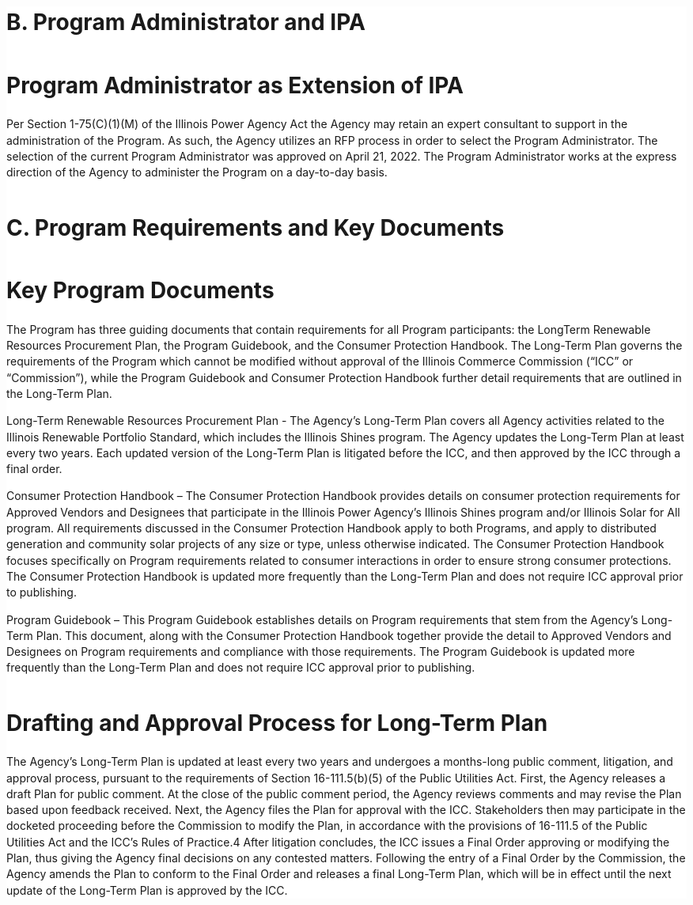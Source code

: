 # B. Program Administrator and IPA  

# Program Administrator as Extension of IPA  

Per Section 1-75(C)(1)(M) of the Illinois Power Agency Act the Agency may retain an expert consultant to support in the administration of the Program. As such, the Agency utilizes an RFP process in order to select the Program Administrator. The selection of the current Program Administrator was approved on April 21, 2022. The Program Administrator works at the express direction of the Agency to administer the Program on a day-to-day basis.  

# C. Program Requirements and Key Documents  

# Key Program Documents  

The Program has three guiding documents that contain requirements for all Program participants: the LongTerm Renewable Resources Procurement Plan, the Program Guidebook, and the Consumer Protection Handbook. The Long-Term Plan governs the requirements of the Program which cannot be modified without approval of the Illinois Commerce Commission (“ICC” or “Commission”), while the Program Guidebook and Consumer Protection Handbook further detail requirements that are outlined in the Long-Term Plan.  

Long-Term Renewable Resources Procurement Plan - The Agency’s Long-Term Plan covers all Agency activities related to the Illinois Renewable Portfolio Standard, which includes the Illinois Shines program. The Agency updates the Long-Term Plan at least every two years. Each updated version of the Long-Term Plan is litigated before the ICC, and then approved by the ICC through a final order.  

Consumer Protection Handbook – The Consumer Protection Handbook provides details on consumer protection requirements for Approved Vendors and Designees that participate in the Illinois Power Agency’s Illinois Shines program and/or Illinois Solar for All program. All requirements discussed in the Consumer Protection Handbook apply to both Programs, and apply to distributed generation and community solar projects of any size or type, unless otherwise indicated. The Consumer Protection Handbook focuses specifically on Program requirements related to consumer interactions in order to ensure strong consumer protections. The Consumer Protection Handbook is updated more frequently than the Long-Term Plan and does not require ICC approval prior to publishing.  

Program Guidebook – This Program Guidebook establishes details on Program requirements that stem from the Agency’s Long-Term Plan. This document, along with the Consumer Protection Handbook together provide the detail to Approved Vendors and Designees on Program requirements and compliance with those requirements. The Program Guidebook is updated more frequently than the Long-Term Plan and does not require ICC approval prior to publishing.  

# Drafting and Approval Process for Long-Term Plan  

The Agency’s Long-Term Plan is updated at least every two years and undergoes a months-long public comment, litigation, and approval process, pursuant to the requirements of Section 16-111.5(b)(5) of the Public Utilities Act. First, the Agency releases a draft Plan for public comment. At the close of the public comment period, the Agency reviews comments and may revise the Plan based upon feedback received. Next, the Agency files the Plan for approval with the ICC. Stakeholders then may participate in the docketed proceeding before the Commission to modify the Plan, in accordance with the provisions of 16-111.5 of the Public Utilities Act and the ICC’s Rules of Practice.4 After litigation concludes, the ICC issues a Final Order approving or modifying the Plan, thus giving the Agency final decisions on any contested matters. Following the entry of a Final Order by the Commission, the Agency amends the Plan to conform to the Final Order and releases a final Long-Term Plan, which will be in effect until the next update of the Long-Term Plan is approved by the ICC.  
